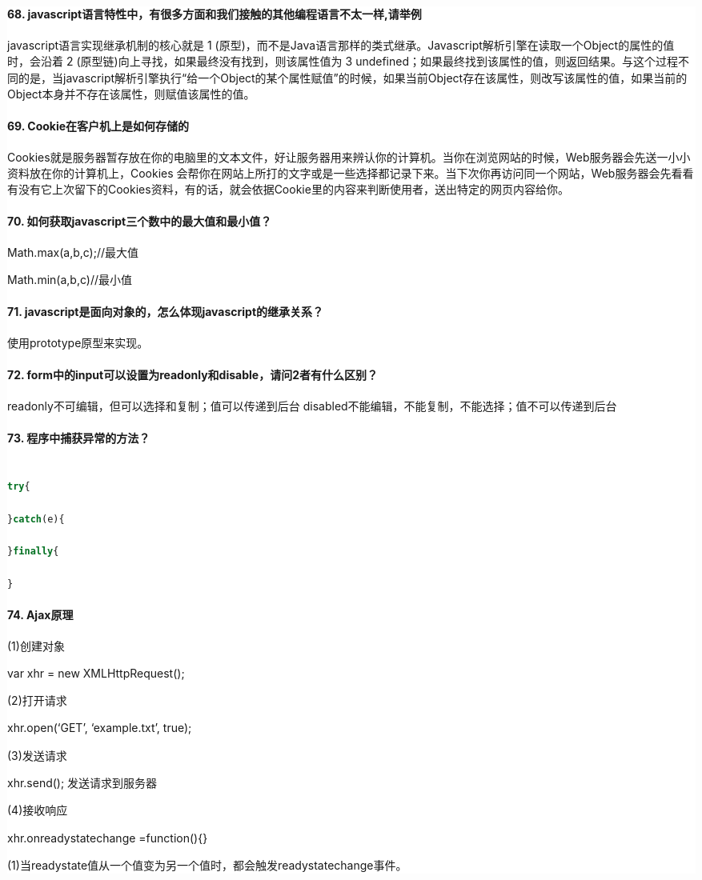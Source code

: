 #### 68. javascript语言特性中，有很多方面和我们接触的其他编程语言不太一样,请举例

javascript语言实现继承机制的核心就是 1 (原型)，而不是Java语言那样的类式继承。Javascript解析引擎在读取一个Object的属性的值时，会沿着 2 (原型链)向上寻找，如果最终没有找到，则该属性值为 3 undefined；如果最终找到该属性的值，则返回结果。与这个过程不同的是，当javascript解析引擎执行“给一个Object的某个属性赋值”的时候，如果当前Object存在该属性，则改写该属性的值，如果当前的Object本身并不存在该属性，则赋值该属性的值。

#### 69. Cookie在客户机上是如何存储的

Cookies就是服务器暂存放在你的电脑里的文本文件，好让服务器用来辨认你的计算机。当你在浏览网站的时候，Web服务器会先送一小小资料放在你的计算机上，Cookies 会帮你在网站上所打的文字或是一些选择都记录下来。当下次你再访问同一个网站，Web服务器会先看看有没有它上次留下的Cookies资料，有的话，就会依据Cookie里的内容来判断使用者，送出特定的网页内容给你。

#### 70. 如何获取javascript三个数中的最大值和最小值？

Math.max(a,b,c);//最大值

Math.min(a,b,c)//最小值

#### 71. javascript是面向对象的，怎么体现javascript的继承关系？

使用prototype原型来实现。

#### 72. form中的input可以设置为readonly和disable，请问2者有什么区别？

readonly不可编辑，但可以选择和复制；值可以传递到后台
disabled不能编辑，不能复制，不能选择；值不可以传递到后台

#### 73. 程序中捕获异常的方法？

```js

try{
 
}catch(e){
 
}finally{
 
}
```

#### 74. Ajax原理

(1)创建对象

var xhr = new XMLHttpRequest();

(2)打开请求

xhr.open(‘GET’, ‘example.txt’, true);

(3)发送请求

xhr.send(); 发送请求到服务器

(4)接收响应

xhr.onreadystatechange =function(){}

(1)当readystate值从一个值变为另一个值时，都会触发readystatechange事件。
